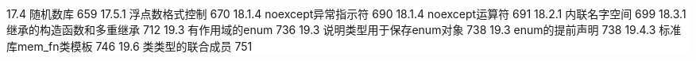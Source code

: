 17.4 随机数库	659
17.5.1 浮点数格式控制	670
18.1.4 noexcept异常指示符	690
18.1.4 noexcept运算符	691
18.2.1 内联名字空间	699
18.3.1 继承的构造函数和多重继承	712
19.3 有作用域的enum	736
19.3 说明类型用于保存enum对象	738
19.3 enum的提前声明	738
19.4.3 标准库mem_fn类模板	746
19.6 类类型的联合成员	751